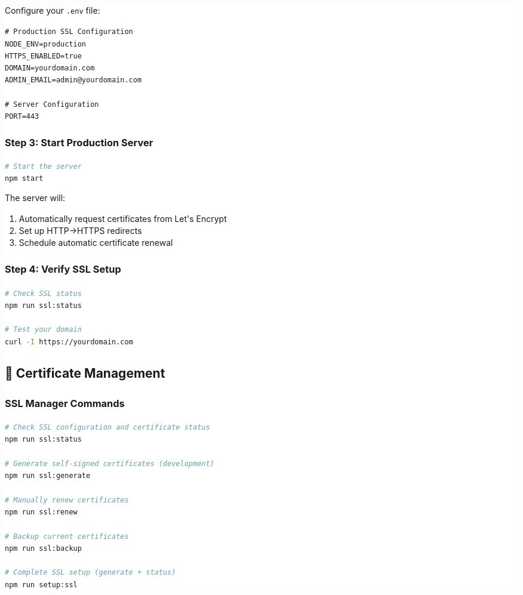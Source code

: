 Configure your `.env` file:

```env
# Production SSL Configuration
NODE_ENV=production
HTTPS_ENABLED=true
DOMAIN=yourdomain.com
ADMIN_EMAIL=admin@yourdomain.com

# Server Configuration
PORT=443
```

### Step 3: Start Production Server

```bash
# Start the server
npm start
```

The server will:
1. Automatically request certificates from Let's Encrypt
2. Set up HTTP→HTTPS redirects
3. Schedule automatic certificate renewal

### Step 4: Verify SSL Setup

```bash
# Check SSL status
npm run ssl:status

# Test your domain
curl -I https://yourdomain.com
```

## 🔧 Certificate Management

### SSL Manager Commands

```bash
# Check SSL configuration and certificate status
npm run ssl:status

# Generate self-signed certificates (development)
npm run ssl:generate

# Manually renew certificates
npm run ssl:renew

# Backup current certificates
npm run ssl:backup

# Complete SSL setup (generate + status)
npm run setup:ssl
```
